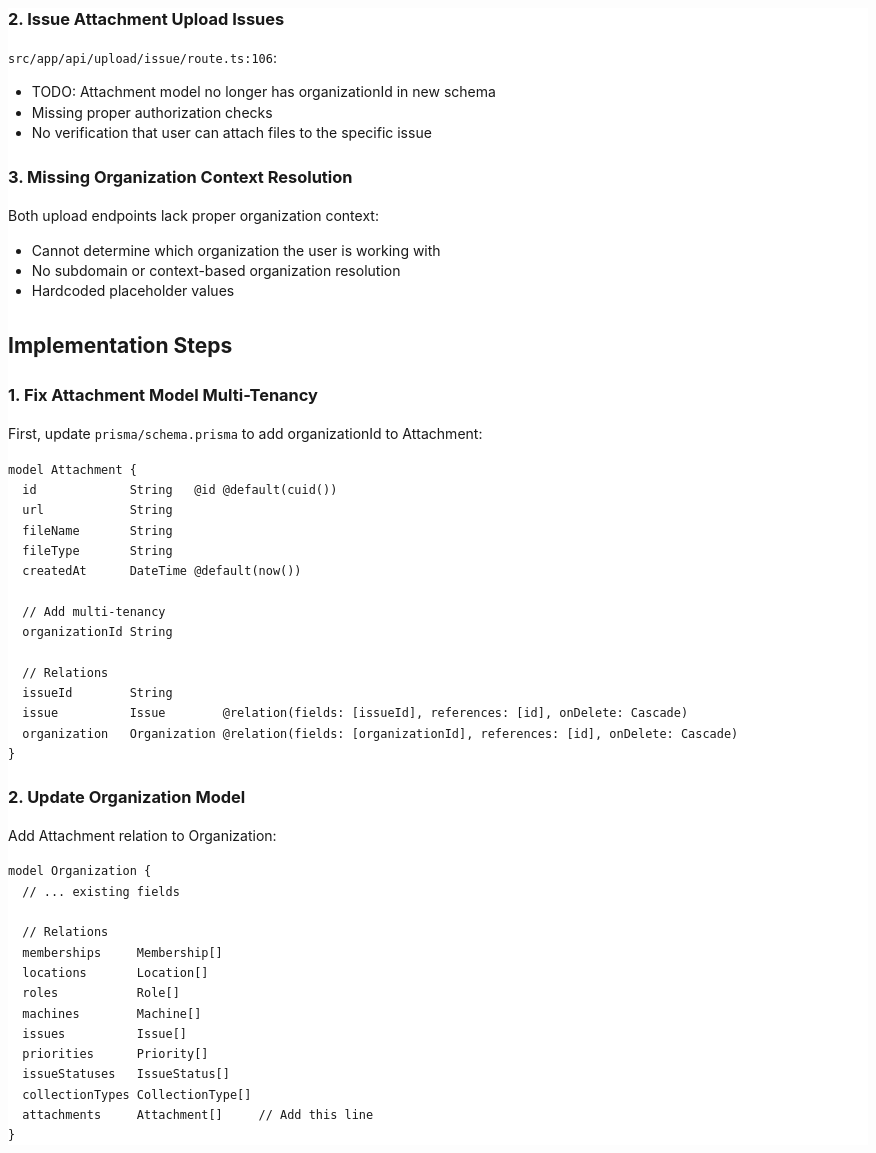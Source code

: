 ### 2. Issue Attachment Upload Issues

`src/app/api/upload/issue/route.ts:106`:

- TODO: Attachment model no longer has organizationId in new schema
- Missing proper authorization checks
- No verification that user can attach files to the specific issue

### 3. Missing Organization Context Resolution

Both upload endpoints lack proper organization context:

- Cannot determine which organization the user is working with
- No subdomain or context-based organization resolution
- Hardcoded placeholder values

## Implementation Steps

### 1. Fix Attachment Model Multi-Tenancy

First, update `prisma/schema.prisma` to add organizationId to Attachment:

```prisma
model Attachment {
  id             String   @id @default(cuid())
  url            String
  fileName       String
  fileType       String
  createdAt      DateTime @default(now())

  // Add multi-tenancy
  organizationId String

  // Relations
  issueId        String
  issue          Issue        @relation(fields: [issueId], references: [id], onDelete: Cascade)
  organization   Organization @relation(fields: [organizationId], references: [id], onDelete: Cascade)
}
```

### 2. Update Organization Model

Add Attachment relation to Organization:

```prisma
model Organization {
  // ... existing fields

  // Relations
  memberships     Membership[]
  locations       Location[]
  roles           Role[]
  machines        Machine[]
  issues          Issue[]
  priorities      Priority[]
  issueStatuses   IssueStatus[]
  collectionTypes CollectionType[]
  attachments     Attachment[]     // Add this line
}
```
